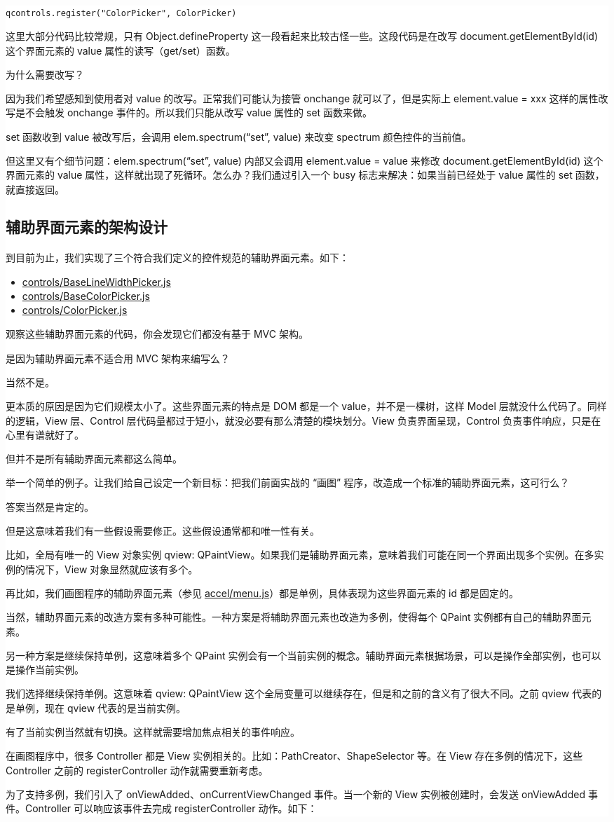     qcontrols.register("ColorPicker", ColorPicker)
    

这里大部分代码比较常规，只有 Object.defineProperty 这一段看起来比较古怪一些。这段代码是在改写 document.getElementById(id) 这个界面元素的 value 属性的读写（get/set）函数。

为什么需要改写？

因为我们希望感知到使用者对 value 的改写。正常我们可能认为接管 onchange 就可以了，但是实际上 element.value = xxx 这样的属性改写是不会触发 onchange 事件的。所以我们只能从改写 value 属性的 set 函数来做。

set 函数收到 value 被改写后，会调用 elem.spectrum(“set”, value) 来改变 spectrum 颜色控件的当前值。

但这里又有个细节问题：elem.spectrum(“set”, value) 内部又会调用 element.value = value 来修改 document.getElementById(id) 这个界面元素的 value 属性，这样就出现了死循环。怎么办？我们通过引入一个 busy 标志来解决：如果当前已经处于 value 属性的 set 函数，就直接返回。

## 辅助界面元素的架构设计

到目前为止，我们实现了三个符合我们定义的控件规范的辅助界面元素。如下：

- [controls/BaseLineWidthPicker.js](https://github.com/qiniu/qpaint/blob/v31/paintweb/www/controls/BaseLineWidthPicker.js)
- [controls/BaseColorPicker.js](https://github.com/qiniu/qpaint/blob/v31/paintweb/www/controls/BaseColorPicker.js)
- [controls/ColorPicker.js](https://github.com/qiniu/qpaint/blob/v31/paintweb/www/controls/ColorPicker.js)

观察这些辅助界面元素的代码，你会发现它们都没有基于 MVC 架构。

是因为辅助界面元素不适合用 MVC 架构来编写么？

当然不是。

更本质的原因是因为它们规模太小了。这些界面元素的特点是 DOM 都是一个 value，并不是一棵树，这样 Model 层就没什么代码了。同样的逻辑，View 层、Control 层代码量都过于短小，就没必要有那么清楚的模块划分。View 负责界面呈现，Control 负责事件响应，只是在心里有谱就好了。

但并不是所有辅助界面元素都这么简单。

举一个简单的例子。让我们给自己设定一个新目标：把我们前面实战的 “画图” 程序，改造成一个标准的辅助界面元素，这可行么？

答案当然是肯定的。

但是这意味着我们有一些假设需要修正。这些假设通常都和唯一性有关。

比如，全局有唯一的 View 对象实例 qview: QPaintView。如果我们是辅助界面元素，意味着我们可能在同一个界面出现多个实例。在多实例的情况下，View 对象显然就应该有多个。

再比如，我们画图程序的辅助界面元素（参见 [accel/menu.js](https://github.com/qiniu/qpaint/blob/v31/paintweb/www/accel/menu.js)）都是单例，具体表现为这些界面元素的 id 都是固定的。

当然，辅助界面元素的改造方案有多种可能性。一种方案是将辅助界面元素也改造为多例，使得每个 QPaint 实例都有自己的辅助界面元素。

另一种方案是继续保持单例，这意味着多个 QPaint 实例会有一个当前实例的概念。辅助界面元素根据场景，可以是操作全部实例，也可以是操作当前实例。

我们选择继续保持单例。这意味着 qview: QPaintView 这个全局变量可以继续存在，但是和之前的含义有了很大不同。之前 qview 代表的是单例，现在 qview 代表的是当前实例。

有了当前实例当然就有切换。这样就需要增加焦点相关的事件响应。

在画图程序中，很多 Controller 都是 View 实例相关的。比如：PathCreator、ShapeSelector 等。在 View 存在多例的情况下，这些 Controller 之前的 registerController 动作就需要重新考虑。

为了支持多例，我们引入了 onViewAdded、onCurrentViewChanged 事件。当一个新的 View 实例被创建时，会发送 onViewAdded 事件。Controller 可以响应该事件去完成 registerController 动作。如下：

